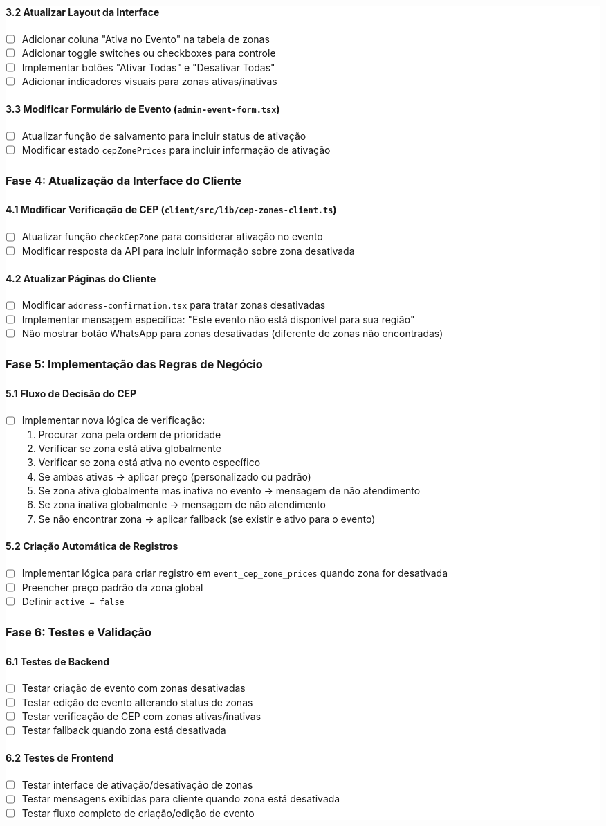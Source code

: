 #### 3.2 Atualizar Layout da Interface
- [ ] Adicionar coluna "Ativa no Evento" na tabela de zonas
- [ ] Adicionar toggle switches ou checkboxes para controle
- [ ] Implementar botões "Ativar Todas" e "Desativar Todas"
- [ ] Adicionar indicadores visuais para zonas ativas/inativas

#### 3.3 Modificar Formulário de Evento (`admin-event-form.tsx`)
- [ ] Atualizar função de salvamento para incluir status de ativação
- [ ] Modificar estado `cepZonePrices` para incluir informação de ativação

### Fase 4: Atualização da Interface do Cliente

#### 4.1 Modificar Verificação de CEP (`client/src/lib/cep-zones-client.ts`)
- [ ] Atualizar função `checkCepZone` para considerar ativação no evento
- [ ] Modificar resposta da API para incluir informação sobre zona desativada

#### 4.2 Atualizar Páginas do Cliente
- [ ] Modificar `address-confirmation.tsx` para tratar zonas desativadas
- [ ] Implementar mensagem específica: "Este evento não está disponível para sua região"
- [ ] Não mostrar botão WhatsApp para zonas desativadas (diferente de zonas não encontradas)

### Fase 5: Implementação das Regras de Negócio

#### 5.1 Fluxo de Decisão do CEP
- [ ] Implementar nova lógica de verificação:
  1. Procurar zona pela ordem de prioridade
  2. Verificar se zona está ativa globalmente
  3. Verificar se zona está ativa no evento específico
  4. Se ambas ativas → aplicar preço (personalizado ou padrão)
  5. Se zona ativa globalmente mas inativa no evento → mensagem de não atendimento
  6. Se zona inativa globalmente → mensagem de não atendimento
  7. Se não encontrar zona → aplicar fallback (se existir e ativo para o evento)

#### 5.2 Criação Automática de Registros
- [ ] Implementar lógica para criar registro em `event_cep_zone_prices` quando zona for desativada
- [ ] Preencher preço padrão da zona global
- [ ] Definir `active = false`

### Fase 6: Testes e Validação

#### 6.1 Testes de Backend
- [ ] Testar criação de evento com zonas desativadas
- [ ] Testar edição de evento alterando status de zonas
- [ ] Testar verificação de CEP com zonas ativas/inativas
- [ ] Testar fallback quando zona está desativada

#### 6.2 Testes de Frontend
- [ ] Testar interface de ativação/desativação de zonas
- [ ] Testar mensagens exibidas para cliente quando zona está desativada
- [ ] Testar fluxo completo de criação/edição de evento
